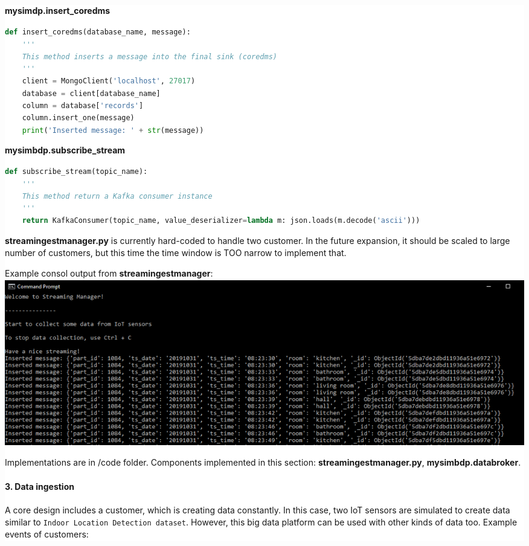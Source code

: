 ```python
```

__mysimdp.insert_coredms__
```python
def insert_coredms(database_name, message):
    '''
    This method inserts a message into the final sink (coredms)
    '''
    client = MongoClient('localhost', 27017)
    database = client[database_name]
    column = database['records']
    column.insert_one(message)
    print('Inserted message: ' + str(message))
```

__mysimbdp.subscribe_stream__
```python
def subscribe_stream(topic_name):
    '''
    This method return a Kafka consumer instance
    '''
    return KafkaConsumer(topic_name, value_deserializer=lambda m: json.loads(m.decode('ascii')))
```

__streamingestmanager.py__ is currently hard-coded to handle two customer. In the future expansion, it should be scaled to large number of customers, but this time the time window is TOO narrow to implement that.

Example consol output from __streamingestmanager__:
![streaming_manager_output.PNG](img/streaming_manager_output.PNG "Streaming manager output")



Implementations are in /code folder. Components implemented in this section: __streamingestmanager.py__, __mysimbdp.databroker__.

#### 3. Data ingestion
A core design includes a customer, which is creating data constantly. In this case, two IoT sensors are simulated to create data similar to `Indoor Location Detection dataset`. However, this big data platform can be used with other kinds of data too. Example events of customers:
